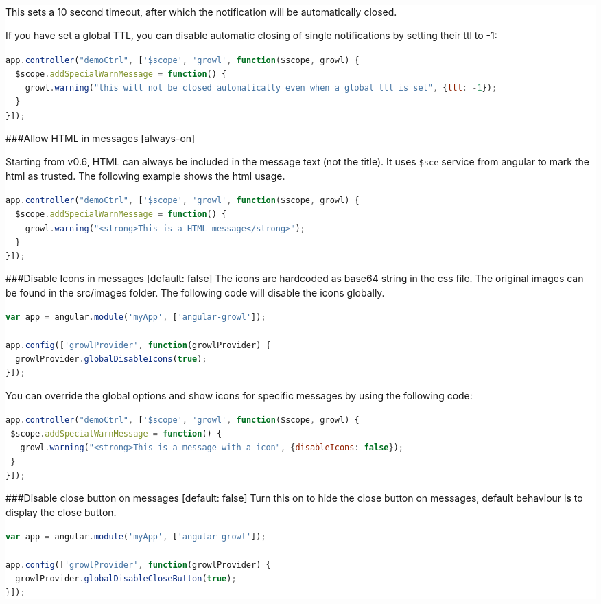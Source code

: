 This sets a 10 second timeout, after which the notification will be automatically closed.

If you have set a global TTL, you can disable automatic closing of single notifications by setting their ttl to -1:

````javascript
app.controller("demoCtrl", ['$scope', 'growl', function($scope, growl) {
  $scope.addSpecialWarnMessage = function() {
    growl.warning("this will not be closed automatically even when a global ttl is set", {ttl: -1});
  }
}]);
````

###Allow HTML in messages [always-on]

Starting from v0.6, HTML can always be included in the message text (not the title). It uses `$sce` service from angular to mark the html as trusted. The following example shows the html usage.

````javascript
app.controller("demoCtrl", ['$scope', 'growl', function($scope, growl) {
  $scope.addSpecialWarnMessage = function() {
    growl.warning("<strong>This is a HTML message</strong>");
  }
}]);
````

###Disable Icons in messages [default: false]
The icons are hardcoded as base64 string in the css file. The original images can be found in the src/images folder. The following code will disable the icons globally.

```javascript
var app = angular.module('myApp', ['angular-growl']);

app.config(['growlProvider', function(growlProvider) {
  growlProvider.globalDisableIcons(true);
}]);
```

You can override the global options and show icons for specific messages by using the following code:

 ````javascript
 app.controller("demoCtrl", ['$scope', 'growl', function($scope, growl) {
  $scope.addSpecialWarnMessage = function() {
    growl.warning("<strong>This is a message with a icon", {disableIcons: false});
  }
 }]);
 ````

###Disable close button on messages [default: false]
Turn this on to hide the close button on messages, default behaviour is to display the close button.

```javascript
var app = angular.module('myApp', ['angular-growl']);

app.config(['growlProvider', function(growlProvider) {
  growlProvider.globalDisableCloseButton(true);
}]);
```
